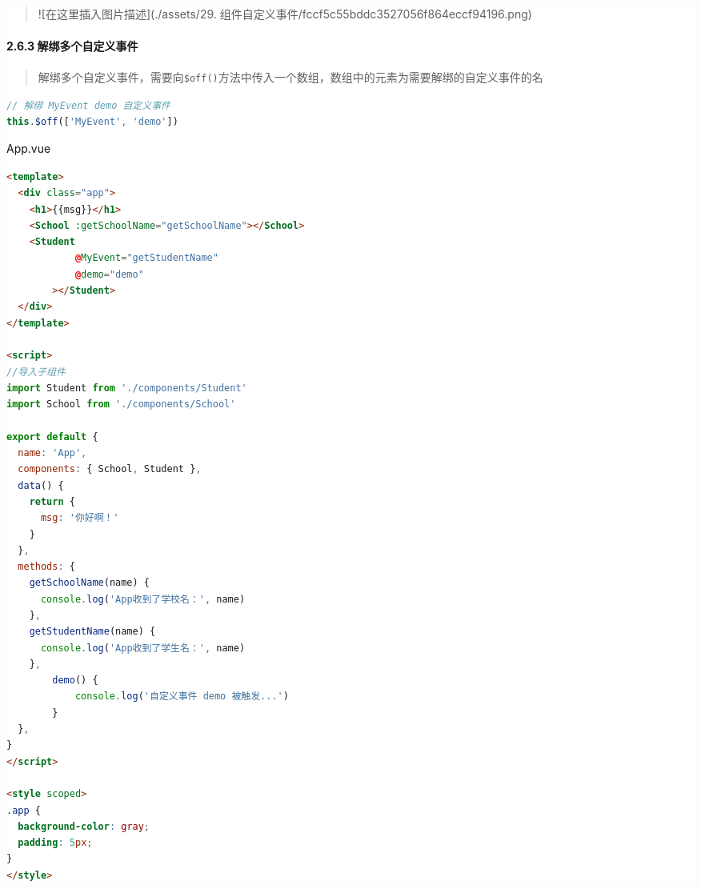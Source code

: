 > ![在这里插入图片描述](./assets/29. 组件自定义事件/fccf5c55bddc3527056f864eccf94196.png)

#### 2.6.3 解绑多个自定义事件

> 解绑多个自定义事件，需要向`$off()`方法中传入一个数组，数组中的元素为需要解绑的自定义事件的名

```js
// 解绑 MyEvent demo 自定义事件
this.$off(['MyEvent', 'demo'])
```

App.vue

```html
<template>
  <div class="app">
    <h1>{{msg}}</h1>
    <School :getSchoolName="getSchoolName"></School>
    <Student 
			@MyEvent="getStudentName"
			@demo="demo"
		></Student>
  </div>
</template>

<script>
//导入子组件
import Student from './components/Student'
import School from './components/School'

export default {
  name: 'App',
  components: { School, Student },
  data() {
    return {
      msg: '你好啊！'
    }
  },
  methods: {
    getSchoolName(name) {
      console.log('App收到了学校名：', name)
    },
    getStudentName(name) {
      console.log('App收到了学生名：', name)
    },
		demo() {
			console.log('自定义事件 demo 被触发...')
		}
  },
}
</script>

<style scoped>
.app {
  background-color: gray;
  padding: 5px;
}
</style>
```
